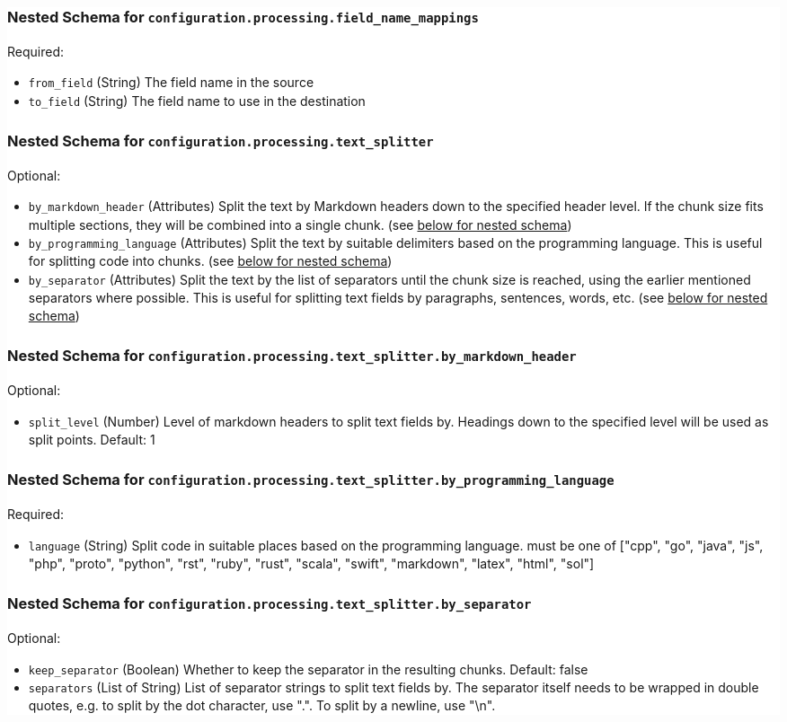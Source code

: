 <a id="nestedatt--configuration--processing--field_name_mappings"></a>
### Nested Schema for `configuration.processing.field_name_mappings`

Required:

- `from_field` (String) The field name in the source
- `to_field` (String) The field name to use in the destination


<a id="nestedatt--configuration--processing--text_splitter"></a>
### Nested Schema for `configuration.processing.text_splitter`

Optional:

- `by_markdown_header` (Attributes) Split the text by Markdown headers down to the specified header level. If the chunk size fits multiple sections, they will be combined into a single chunk. (see [below for nested schema](#nestedatt--configuration--processing--text_splitter--by_markdown_header))
- `by_programming_language` (Attributes) Split the text by suitable delimiters based on the programming language. This is useful for splitting code into chunks. (see [below for nested schema](#nestedatt--configuration--processing--text_splitter--by_programming_language))
- `by_separator` (Attributes) Split the text by the list of separators until the chunk size is reached, using the earlier mentioned separators where possible. This is useful for splitting text fields by paragraphs, sentences, words, etc. (see [below for nested schema](#nestedatt--configuration--processing--text_splitter--by_separator))

<a id="nestedatt--configuration--processing--text_splitter--by_markdown_header"></a>
### Nested Schema for `configuration.processing.text_splitter.by_markdown_header`

Optional:

- `split_level` (Number) Level of markdown headers to split text fields by. Headings down to the specified level will be used as split points. Default: 1


<a id="nestedatt--configuration--processing--text_splitter--by_programming_language"></a>
### Nested Schema for `configuration.processing.text_splitter.by_programming_language`

Required:

- `language` (String) Split code in suitable places based on the programming language. must be one of ["cpp", "go", "java", "js", "php", "proto", "python", "rst", "ruby", "rust", "scala", "swift", "markdown", "latex", "html", "sol"]


<a id="nestedatt--configuration--processing--text_splitter--by_separator"></a>
### Nested Schema for `configuration.processing.text_splitter.by_separator`

Optional:

- `keep_separator` (Boolean) Whether to keep the separator in the resulting chunks. Default: false
- `separators` (List of String) List of separator strings to split text fields by. The separator itself needs to be wrapped in double quotes, e.g. to split by the dot character, use ".". To split by a newline, use "\n".
